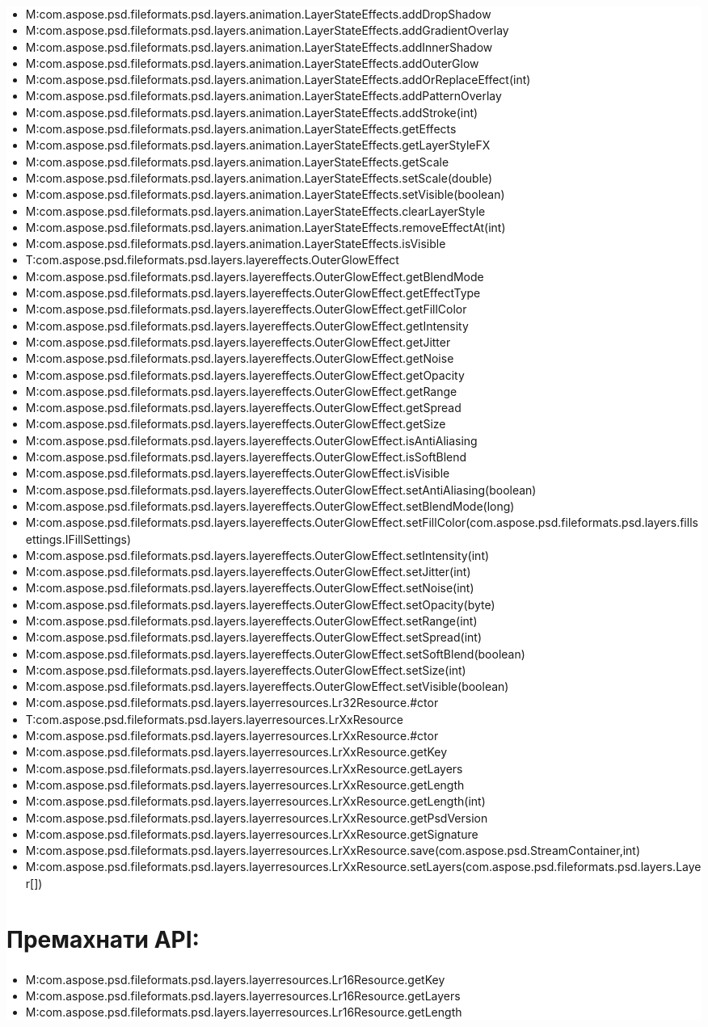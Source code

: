 - М:com.aspose.psd.fileformats.psd.layers.animation.LayerStateEffects.addDropShadow
- М:com.aspose.psd.fileformats.psd.layers.animation.LayerStateEffects.addGradientOverlay
- М:com.aspose.psd.fileformats.psd.layers.animation.LayerStateEffects.addInnerShadow
- М:com.aspose.psd.fileformats.psd.layers.animation.LayerStateEffects.addOuterGlow
- М:com.aspose.psd.fileformats.psd.layers.animation.LayerStateEffects.addOrReplaceEffect(int)
- М:com.aspose.psd.fileformats.psd.layers.animation.LayerStateEffects.addPatternOverlay
- М:com.aspose.psd.fileformats.psd.layers.animation.LayerStateEffects.addStroke(int)
- М:com.aspose.psd.fileformats.psd.layers.animation.LayerStateEffects.getEffects
- М:com.aspose.psd.fileformats.psd.layers.animation.LayerStateEffects.getLayerStyleFX
- М:com.aspose.psd.fileformats.psd.layers.animation.LayerStateEffects.getScale
- М:com.aspose.psd.fileformats.psd.layers.animation.LayerStateEffects.setScale(double)
- М:com.aspose.psd.fileformats.psd.layers.animation.LayerStateEffects.setVisible(boolean)
- М:com.aspose.psd.fileformats.psd.layers.animation.LayerStateEffects.clearLayerStyle
- М:com.aspose.psd.fileformats.psd.layers.animation.LayerStateEffects.removeEffectAt(int)
- М:com.aspose.psd.fileformats.psd.layers.animation.LayerStateEffects.isVisible
- Т:com.aspose.psd.fileformats.psd.layers.layereffects.OuterGlowEffect
- М:com.aspose.psd.fileformats.psd.layers.layereffects.OuterGlowEffect.getBlendMode
- М:com.aspose.psd.fileformats.psd.layers.layereffects.OuterGlowEffect.getEffectType
- М:com.aspose.psd.fileformats.psd.layers.layereffects.OuterGlowEffect.getFillColor
- М:com.aspose.psd.fileformats.psd.layers.layereffects.OuterGlowEffect.getIntensity
- М:com.aspose.psd.fileformats.psd.layers.layereffects.OuterGlowEffect.getJitter
- М:com.aspose.psd.fileformats.psd.layers.layereffects.OuterGlowEffect.getNoise
- М:com.aspose.psd.fileformats.psd.layers.layereffects.OuterGlowEffect.getOpacity
- М:com.aspose.psd.fileformats.psd.layers.layereffects.OuterGlowEffect.getRange
- М:com.aspose.psd.fileformats.psd.layers.layereffects.OuterGlowEffect.getSpread
- М:com.aspose.psd.fileformats.psd.layers.layereffects.OuterGlowEffect.getSize
- М:com.aspose.psd.fileformats.psd.layers.layereffects.OuterGlowEffect.isAntiAliasing
- М:com.aspose.psd.fileformats.psd.layers.layereffects.OuterGlowEffect.isSoftBlend
- М:com.aspose.psd.fileformats.psd.layers.layereffects.OuterGlowEffect.isVisible
- М:com.aspose.psd.fileformats.psd.layers.layereffects.OuterGlowEffect.setAntiAliasing(boolean)
- М:com.aspose.psd.fileformats.psd.layers.layereffects.OuterGlowEffect.setBlendMode(long)
- М:com.aspose.psd.fileformats.psd.layers.layereffects.OuterGlowEffect.setFillColor(com.aspose.psd.fileformats.psd.layers.fillsettings.IFillSettings)
- М:com.aspose.psd.fileformats.psd.layers.layereffects.OuterGlowEffect.setIntensity(int)
- М:com.aspose.psd.fileformats.psd.layers.layereffects.OuterGlowEffect.setJitter(int)
- М:com.aspose.psd.fileformats.psd.layers.layereffects.OuterGlowEffect.setNoise(int)
- М:com.aspose.psd.fileformats.psd.layers.layereffects.OuterGlowEffect.setOpacity(byte)
- М:com.aspose.psd.fileformats.psd.layers.layereffects.OuterGlowEffect.setRange(int)
- М:com.aspose.psd.fileformats.psd.layers.layereffects.OuterGlowEffect.setSpread(int)
- М:com.aspose.psd.fileformats.psd.layers.layereffects.OuterGlowEffect.setSoftBlend(boolean)
- М:com.aspose.psd.fileformats.psd.layers.layereffects.OuterGlowEffect.setSize(int)
- М:com.aspose.psd.fileformats.psd.layers.layereffects.OuterGlowEffect.setVisible(boolean)
- М:com.aspose.psd.fileformats.psd.layers.layerresources.Lr32Resource.#ctor
- Т:com.aspose.psd.fileformats.psd.layers.layerresources.LrXxResource
- М:com.aspose.psd.fileformats.psd.layers.layerresources.LrXxResource.#ctor
- М:com.aspose.psd.fileformats.psd.layers.layerresources.LrXxResource.getKey
- М:com.aspose.psd.fileformats.psd.layers.layerresources.LrXxResource.getLayers
- М:com.aspose.psd.fileformats.psd.layers.layerresources.LrXxResource.getLength
- М:com.aspose.psd.fileformats.psd.layers.layerresources.LrXxResource.getLength(int)
- М:com.aspose.psd.fileformats.psd.layers.layerresources.LrXxResource.getPsdVersion
- М:com.aspose.psd.fileformats.psd.layers.layerresources.LrXxResource.getSignature
- М:com.aspose.psd.fileformats.psd.layers.layerresources.LrXxResource.save(com.aspose.psd.StreamContainer,int)
- М:com.aspose.psd.fileformats.psd.layers.layerresources.LrXxResource.setLayers(com.aspose.psd.fileformats.psd.layers.Layer[])

# **Премахнати API:**

- М:com.aspose.psd.fileformats.psd.layers.layerresources.Lr16Resource.getKey
- М:com.aspose.psd.fileformats.psd.layers.layerresources.Lr16Resource.getLayers
- М:com.aspose.psd.fileformats.psd.layers.layerresources.Lr16Resource.getLength